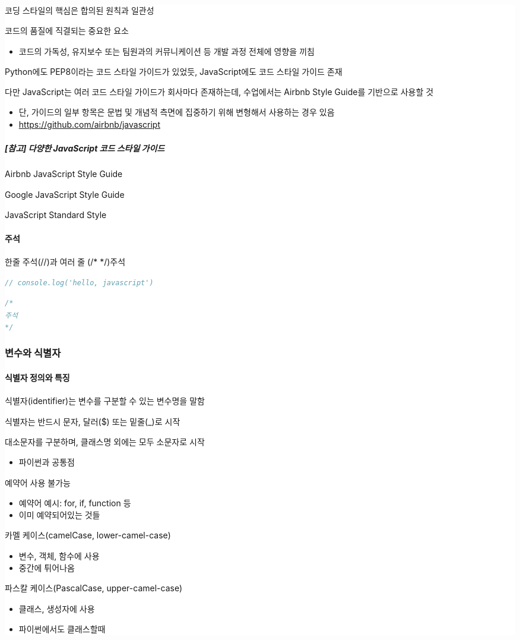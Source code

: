 코딩 스타일의 핵심은 합의된 원칙과 일관성

코드의 품질에 직결되는 중요한 요소

- 코드의 가독성, 유지보수 또는 팀원과의 커뮤니케이션 등 개발 과정 전체에 영향을 끼침

Python에도 PEP8이라는 코드 스타일 가이드가 있었듯, JavaScript에도 코드 스타일 가이드 존재

다만 JavaScript는 여러 코드 스타일 가이드가 회사마다 존재하는데, 수업에서는 Airbnb Style Guide를 기반으로 사용할 것

- 단, 가이드의 일부 항목은 문법 및 개념적 측면에 집중하기 위해 변형해서 사용하는 경우 있음
- https://github.com/airbnb/javascript

##### [참고] 다양한 JavaScript 코드 스타일 가이드

Airbnb JavaScript Style Guide

Google JavaScript Style Guide

JavaScript Standard Style

#### 주석

한줄 주석(//)과 여러 줄 (/* */)주석

```javascript
// console.log('hello, javascript')
```

```javascript
/*
주석
*/
```

### 변수와 식별자

#### 식별자 정의와 특징

식별자(identifier)는 변수를 구분할 수 있는 변수명을 말함

식별자는 반드시 문자, 달러($) 또는 밑줄(_)로 시작

대소문자를 구분하며, 클래스명 외에는 모두 소문자로 시작

- 파이썬과 공통점

예약어 사용 불가능

- 예약어 예시: for, if, function 등
- 이미 예약되어있는 것들

카멜 케이스(camelCase, lower-camel-case) 

- 변수, 객체, 함수에 사용
- 중간에 튀어나옴

파스칼 케이스(PascalCase, upper-camel-case)

- 클래스, 생성자에 사용
- 파이썬에서도 클래스할때


  [key]: value,